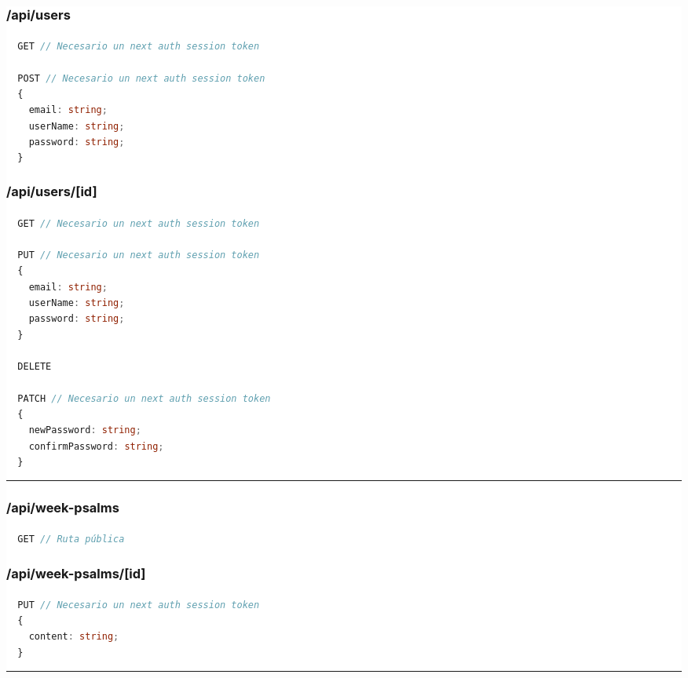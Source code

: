 
### /api/users

```ts
  GET // Necesario un next auth session token

  POST // Necesario un next auth session token
  {
    email: string;
    userName: string;
    password: string;
  }
```

### /api/users/[id]

```ts
  GET // Necesario un next auth session token

  PUT // Necesario un next auth session token
  {
    email: string;
    userName: string;
    password: string;
  }

  DELETE

  PATCH // Necesario un next auth session token
  {
    newPassword: string;
    confirmPassword: string;
  }
```

---

### /api/week-psalms

```ts
  GET // Ruta pública
```

### /api/week-psalms/[id]

```ts
  PUT // Necesario un next auth session token
  {
    content: string;
  }
```

---
